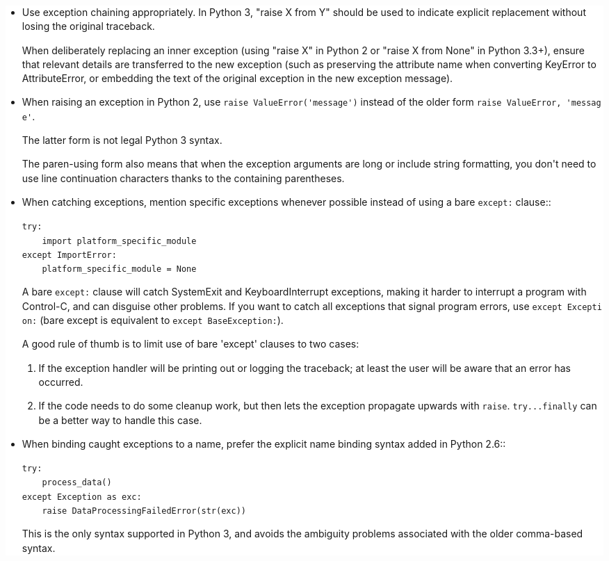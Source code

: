 -   Use exception chaining appropriately. In Python 3, "raise X from Y"
    should be used to indicate explicit replacement without losing the
    original traceback.

    When deliberately replacing an inner exception (using "raise X" in
    Python 2 or "raise X from None" in Python 3.3+), ensure that
    relevant details are transferred to the new exception (such as
    preserving the attribute name when converting KeyError to
    AttributeError, or embedding the text of the original exception in
    the new exception message).

-   When raising an exception in Python 2, use
    `raise ValueError('message')` instead of the older form
    `raise ValueError, 'message'`.

    The latter form is not legal Python 3 syntax.

    The paren-using form also means that when the exception arguments
    are long or include string formatting, you don't need to use line
    continuation characters thanks to the containing parentheses.

-   When catching exceptions, mention specific exceptions whenever
    possible instead of using a bare `except:` clause::

        try:
            import platform_specific_module
        except ImportError:
            platform_specific_module = None

    A bare `except:` clause will catch SystemExit and KeyboardInterrupt
    exceptions, making it harder to interrupt a program with Control-C,
    and can disguise other problems. If you want to catch all exceptions
    that signal program errors, use `except Exception:` (bare except is
    equivalent to `except BaseException:`).

    A good rule of thumb is to limit use of bare 'except' clauses to two
    cases:

    1.  If the exception handler will be printing out or logging the
        traceback; at least the user will be aware that an error has
        occurred.

    2.  If the code needs to do some cleanup work, but then lets the
        exception propagate upwards with `raise`. `try...finally` can be
        a better way to handle this case.

-   When binding caught exceptions to a name, prefer the explicit name
    binding syntax added in Python 2.6::

        try:
            process_data()
        except Exception as exc:
            raise DataProcessingFailedError(str(exc))

    This is the only syntax supported in Python 3, and avoids the
    ambiguity problems associated with the older comma-based syntax.
